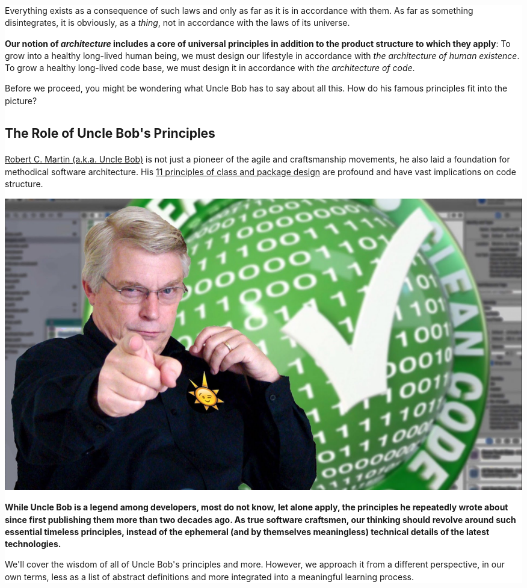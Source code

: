 Everything exists as a consequence of such laws and only as far as it is in accordance with them. As far as something disintegrates, it is obviously, as a *thing*, not in accordance with the laws of its universe.

**Our notion of *architecture* includes a core of universal principles in addition to the product structure to which they apply**: To grow into a healthy long-lived human being, we must design our lifestyle in accordance with *the architecture of human existence*. To grow a healthy long-lived code base, we must design it in accordance with *the architecture of code*.

Before we proceed, you might be wondering what Uncle Bob has to say about all this. How do his famous principles fit into the picture?

## The Role of Uncle Bob's Principles

[Robert C. Martin (a.k.a. Uncle Bob)](https://blog.cleancoder.com) is not just a pioneer of the agile and craftsmanship movements, he also laid a foundation for methodical software architecture. His [11 principles of class and package design](https://web.archive.org/web/20150906155800/http://www.objectmentor.com/resources/articles/Principles_and_Patterns.pdf) are profound and have vast implications on code structure.

![](/blog-images/software-development/architecture/robert-martin-uncle-bob.jpg)

**While Uncle Bob is a legend among developers, most do not know, let alone apply, the principles he repeatedly wrote about since first publishing them more than two decades ago. As true software craftsmen, our thinking should revolve around such essential timeless principles, instead of the ephemeral (and by themselves meaningless) technical details of the latest technologies.**

We'll cover the wisdom of all of Uncle Bob's principles and more. However, we approach it from a different perspective, in our own terms, less as a list of abstract definitions and more integrated into a meaningful learning process.
